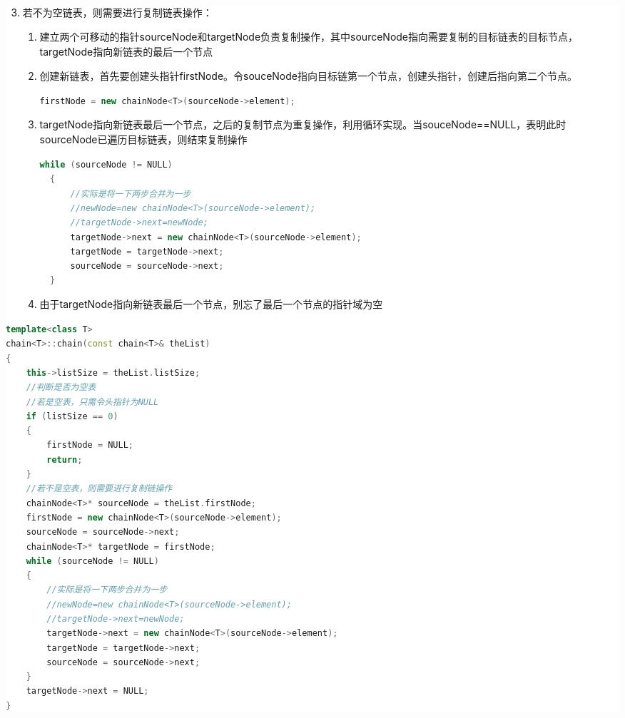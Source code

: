 3. 若不为空链表，则需要进行复制链表操作：

   1. 建立两个可移动的指针sourceNode和targetNode负责复制操作，其中sourceNode指向需要复制的目标链表的目标节点，targetNode指向新链表的最后一个节点

   2. 创建新链表，首先要创建头指针firstNode。令souceNode指向目标链第一个节点，创建头指针，创建后指向第二个节点。

      ```C++
      firstNode = new chainNode<T>(sourceNode->element);
      ```

   3. targetNode指向新链表最后一个节点，之后的复制节点为重复操作，利用循环实现。当souceNode==NULL，表明此时sourceNode已遍历目标链表，则结束复制操作

      ```C++
      while (sourceNode != NULL)
      	{
      		//实际是将一下两步合并为一步
      		//newNode=new chainNode<T>(sourceNode->element);
      		//targetNode->next=newNode;
      		targetNode->next = new chainNode<T>(sourceNode->element);
      		targetNode = targetNode->next;
      		sourceNode = sourceNode->next;
      	}
      ```

   4. 由于targetNode指向新链表最后一个节点，别忘了最后一个节点的指针域为空

```c++
template<class T>
chain<T>::chain(const chain<T>& theList)
{
	this->listSize = theList.listSize;
	//判断是否为空表
	//若是空表，只需令头指针为NULL
	if (listSize == 0)
	{
		firstNode = NULL;
		return;
	}
	//若不是空表，则需要进行复制链操作
	chainNode<T>* sourceNode = theList.firstNode;
	firstNode = new chainNode<T>(sourceNode->element);
	sourceNode = sourceNode->next;
	chainNode<T>* targetNode = firstNode;
	while (sourceNode != NULL)
	{
		//实际是将一下两步合并为一步
		//newNode=new chainNode<T>(sourceNode->element);
		//targetNode->next=newNode;
		targetNode->next = new chainNode<T>(sourceNode->element);
		targetNode = targetNode->next;
		sourceNode = sourceNode->next;
	}
	targetNode->next = NULL;
}
```
